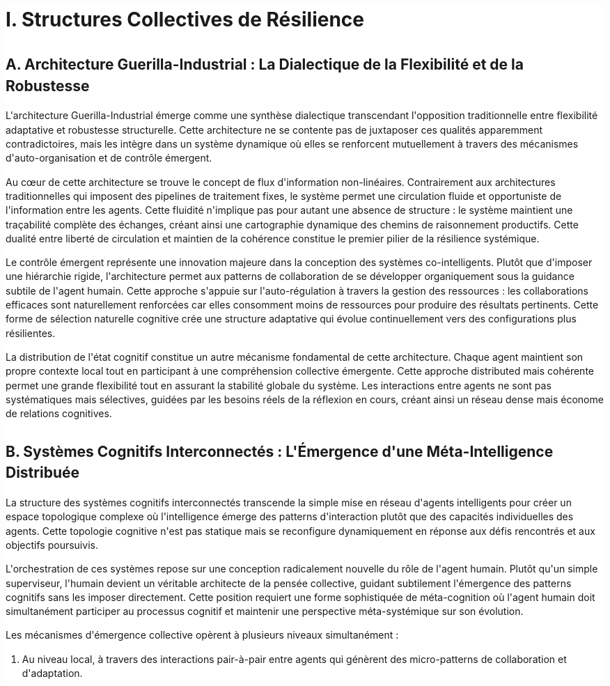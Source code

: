 # I. Structures Collectives de Résilience

## A. Architecture Guerilla-Industrial : La Dialectique de la Flexibilité et de la Robustesse

L'architecture Guerilla-Industrial émerge comme une synthèse dialectique transcendant l'opposition traditionnelle entre flexibilité adaptative et robustesse structurelle. Cette architecture ne se contente pas de juxtaposer ces qualités apparemment contradictoires, mais les intègre dans un système dynamique où elles se renforcent mutuellement à travers des mécanismes d'auto-organisation et de contrôle émergent.

Au cœur de cette architecture se trouve le concept de flux d'information non-linéaires. Contrairement aux architectures traditionnelles qui imposent des pipelines de traitement fixes, le système permet une circulation fluide et opportuniste de l'information entre les agents. Cette fluidité n'implique pas pour autant une absence de structure : le système maintient une traçabilité complète des échanges, créant ainsi une cartographie dynamique des chemins de raisonnement productifs. Cette dualité entre liberté de circulation et maintien de la cohérence constitue le premier pilier de la résilience systémique.

Le contrôle émergent représente une innovation majeure dans la conception des systèmes co-intelligents. Plutôt que d'imposer une hiérarchie rigide, l'architecture permet aux patterns de collaboration de se développer organiquement sous la guidance subtile de l'agent humain. Cette approche s'appuie sur l'auto-régulation à travers la gestion des ressources : les collaborations efficaces sont naturellement renforcées car elles consomment moins de ressources pour produire des résultats pertinents. Cette forme de sélection naturelle cognitive crée une structure adaptative qui évolue continuellement vers des configurations plus résilientes.

La distribution de l'état cognitif constitue un autre mécanisme fondamental de cette architecture. Chaque agent maintient son propre contexte local tout en participant à une compréhension collective émergente. Cette approche distributed mais cohérente permet une grande flexibilité tout en assurant la stabilité globale du système. Les interactions entre agents ne sont pas systématiques mais sélectives, guidées par les besoins réels de la réflexion en cours, créant ainsi un réseau dense mais économe de relations cognitives.

## B. Systèmes Cognitifs Interconnectés : L'Émergence d'une Méta-Intelligence Distribuée

La structure des systèmes cognitifs interconnectés transcende la simple mise en réseau d'agents intelligents pour créer un espace topologique complexe où l'intelligence émerge des patterns d'interaction plutôt que des capacités individuelles des agents. Cette topologie cognitive n'est pas statique mais se reconfigure dynamiquement en réponse aux défis rencontrés et aux objectifs poursuivis.

L'orchestration de ces systèmes repose sur une conception radicalement nouvelle du rôle de l'agent humain. Plutôt qu'un simple superviseur, l'humain devient un véritable architecte de la pensée collective, guidant subtilement l'émergence des patterns cognitifs sans les imposer directement. Cette position requiert une forme sophistiquée de méta-cognition où l'agent humain doit simultanément participer au processus cognitif et maintenir une perspective méta-systémique sur son évolution.

Les mécanismes d'émergence collective opèrent à plusieurs niveaux simultanément :

1. Au niveau local, à travers des interactions pair-à-pair entre agents qui génèrent des micro-patterns de collaboration et d'adaptation.
